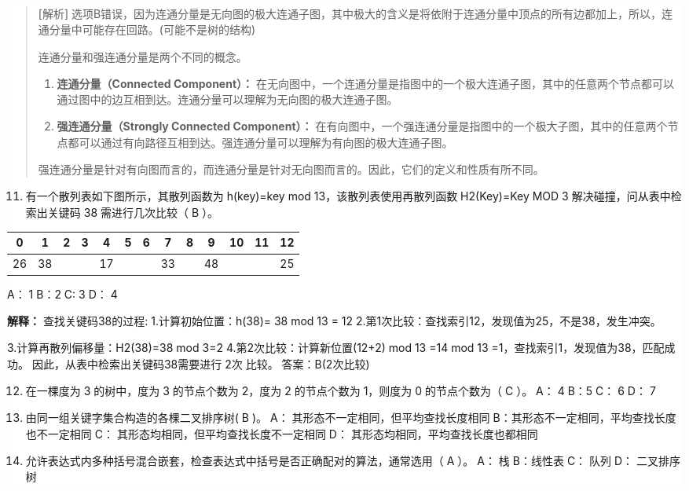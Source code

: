 > [解析] 选项B错误，因为连通分量是无向图的极大连通子图，其中极大的含义是将依附于连通分量中顶点的所有边都加上，所以，连通分量中可能存在回路。(可能不是树的结构)
>
> 连通分量和强连通分量是两个不同的概念。
>
> 1. **连通分量（Connected Component）：** 在无向图中，一个连通分量是指图中的一个极大连通子图，其中的任意两个节点都可以通过图中的边互相到达。连通分量可以理解为无向图的极大连通子图。
>
> 2. **强连通分量（Strongly Connected Component）：** 在有向图中，一个强连通分量是指图中的一个极大子图，其中的任意两个节点都可以通过有向路径互相到达。强连通分量可以理解为有向图的极大连通子图。
>
> 强连通分量是针对有向图而言的，而连通分量是针对无向图而言的。因此，它们的定义和性质有所不同。



11. 有一个散列表如下图所示，其散列函数为 h(key)=key mod 13，该散列表使用再散列函数
    H2(Key)=Key MOD 3 解决碰撞，问从表中检索出关键码 38 需进行几次比较（ B ）。

| 0    | 1    | 2    | 3    | 4    | 5    | 6    | 7    | 8    | 9    | 10   | 11   | 12   |
| ---- | ---- | ---- | ---- | ---- | ---- | ---- | ---- | ---- | ---- | ---- | ---- | ---- |
| 26   | 38   |      |      | 17   |      |      | 33   |      | 48   |      |      | 25   |

A： 1 	B：2 	C: 3 	D： 4



**解释：**
查找关键码38的过程:
1.计算初始位置：h(38)= 38 mod 13 = 12
2.第1次比较：查找索引12，发现值为25，不是38，发生冲突。

3.计算再散列偏移量：H2(38)=38 mod 3=2
4.第2次比较：计算新位置(12+2) mod 13 =14 mod 13 =1，查找索引1，发现值为38，匹配成功。
因此，从表中检索出关键码38需要进行 2次 比较。
答案：B(2次比较)



12. 在一棵度为 3 的树中，度为 3 的节点个数为 2，度为 2 的节点个数为 1，则度为 0 的节点个数为（ C ）。
    A： 4 B：5 C： 6 D： 7

13. 由同一组关键字集合构造的各棵二叉排序树( B )。
    A： 其形态不一定相同，但平均查找长度相同
    B：其形态不一定相同，平均查找长度也不一定相同
    C： 其形态均相同，但平均查找长度不一定相同
    D： 其形态均相同，平均查找长度也都相同

14. 允许表达式内多种括号混合嵌套，检查表达式中括号是否正确配对的算法，通常选用（ A ）。
    A： 栈 B：线性表 C： 队列 D： 二叉排序树

